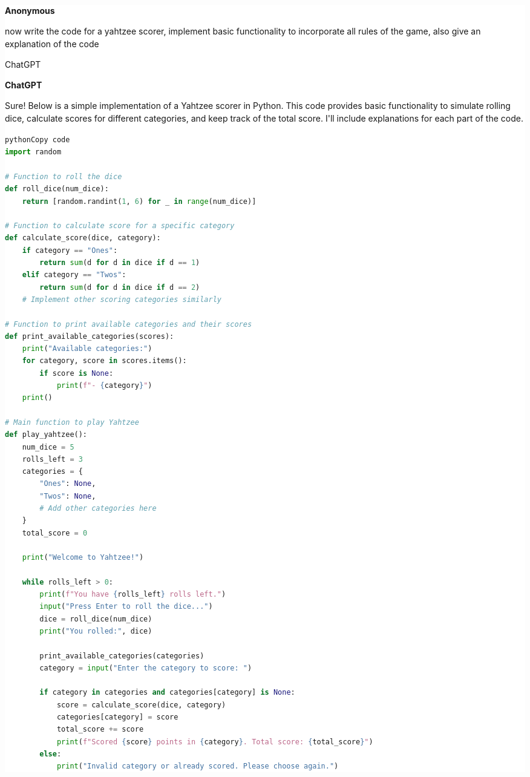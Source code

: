 **Anonymous**

now write the code for a yahtzee scorer, implement basic functionality to incorporate all rules of the game, also give an explanation of the code

ChatGPT

**ChatGPT**

Sure! Below is a simple implementation of a Yahtzee scorer in Python. This code provides basic functionality to simulate rolling dice, calculate scores for different categories, and keep track of the total score. I'll include explanations for each part of the code.

```python
pythonCopy code
import random

# Function to roll the dice
def roll_dice(num_dice):
    return [random.randint(1, 6) for _ in range(num_dice)]

# Function to calculate score for a specific category
def calculate_score(dice, category):
    if category == "Ones":
        return sum(d for d in dice if d == 1)
    elif category == "Twos":
        return sum(d for d in dice if d == 2)
    # Implement other scoring categories similarly

# Function to print available categories and their scores
def print_available_categories(scores):
    print("Available categories:")
    for category, score in scores.items():
        if score is None:
            print(f"- {category}")
    print()

# Main function to play Yahtzee
def play_yahtzee():
    num_dice = 5
    rolls_left = 3
    categories = {
        "Ones": None,
        "Twos": None,
        # Add other categories here
    }
    total_score = 0

    print("Welcome to Yahtzee!")

    while rolls_left > 0:
        print(f"You have {rolls_left} rolls left.")
        input("Press Enter to roll the dice...")
        dice = roll_dice(num_dice)
        print("You rolled:", dice)

        print_available_categories(categories)
        category = input("Enter the category to score: ")

        if category in categories and categories[category] is None:
            score = calculate_score(dice, category)
            categories[category] = score
            total_score += score
            print(f"Scored {score} points in {category}. Total score: {total_score}")
        else:
            print("Invalid category or already scored. Please choose again.")
```
